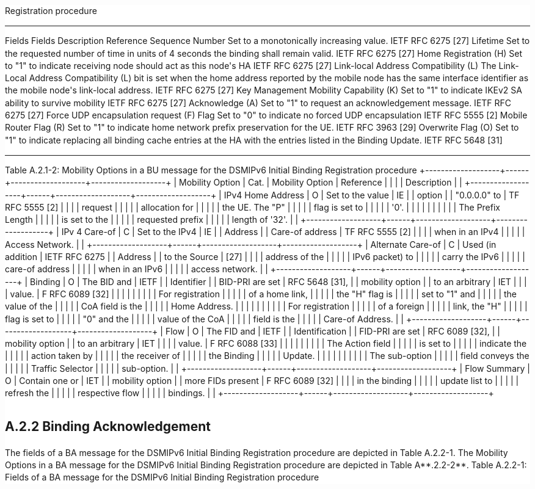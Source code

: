 Registration procedure
* * *
Fields Fields Description Reference Sequence Number Set to a monotonically
increasing value. IETF RFC 6275 [27] Lifetime Set to the requested number of
time in units of 4 seconds the binding shall remain valid. IETF RFC 6275 [27]
Home Registration (H) Set to \"1\" to indicate receiving node should act as
this node's HA IETF RFC 6275 [27] Link-local Address Compatibility (L) The
Link-Local Address Compatibility (L) bit is set when the home address reported
by the mobile node has the same interface identifier as the mobile node\'s
link-local address. IETF RFC 6275 [27] Key Management Mobility Capability (K)
Set to \"1\" to indicate IKEv2 SA ability to survive mobility IETF RFC 6275
[27] Acknowledge (A) Set to \"1\" to request an acknowledgement message. IETF
RFC 6275 [27] Force UDP encapsulation request (F) Flag Set to \"0\" to
indicate no forced UDP encapsulation IETF RFC 5555 [2] Mobile Router Flag (R)
Set to \"1\" to indicate home network prefix preservation for the UE. IETF RFC
3963 [29] Overwrite Flag (O) Set to \"1\" to indicate replacing all binding
cache entries at the HA with the entries listed in the Binding Update. IETF
RFC 5648 [31]
* * *
Table A.2.1-2: Mobility Options in a BU message for the DSMIPv6 Initial
Binding Registration procedure
+-------------------+------+-------------------+-------------------+ | Mobility Option | Cat. | Mobility Option | Reference | | | | Description | | +-------------------+------+-------------------+-------------------+ | IPv4 Home Address | O | Set to the value | IE | | option | | \"0.0.0.0\" to | TF RFC 5555 [2] | | | | request | | | | | allocation for | | | | | the UE. The \"P\" | | | | | flag is set to | | | | | \'0\'. | | | | | | | | | | The Prefix Length | | | | | is set to the | | | | | requested prefix | | | | | length of \'32\'. | | +-------------------+------+-------------------+-------------------+ | IPv 4 Care-of | C | Set to the IPv4 | IE | | Address | | Care-of address | TF RFC 5555 [2] | | | | when in an IPv4 | | | | | Access Network. | | +-------------------+------+-------------------+-------------------+ | Alternate Care-of | C | Used (in addition | IETF RFC 6275 | | Address | | to the Source | [27] | | | | address of the | | | | | IPv6 packet) to | | | | | carry the IPv6 | | | | | care-of address | | | | | when in an IPv6 | | | | | access network. | | +-------------------+------+-------------------+-------------------+ | Binding | O | The BID and | IETF | | Identifier | | BID-PRI are set | RFC 5648 [31], | | mobility option | | to an arbitrary | IET | | | | value. | F RFC 6089 [32] | | | | | | | | | For registration | | | | | of a home link, | | | | | the \"H\" flag is | | | | | set to \"1\" and | | | | | the value of the | | | | | CoA field is the | | | | | Home Address. | | | | | | | | | | For registration | | | | | of a foreign | | | | | link, the \"H\" | | | | | flag is set to | | | | | \"0\" and the | | | | | value of the CoA | | | | | field is the | | | | | Care-of Address. | | +-------------------+------+-------------------+-------------------+ | Flow | O | The FID and | IETF | | Identification | | FID-PRI are set | RFC 6089 [32], | | mobility option | | to an arbitrary | IET | | | | value. | F RFC 6088 [33] | | | | | | | | | The Action field | | | | | is set to | | | | | indicate the | | | | | action taken by | | | | | the receiver of | | | | | the Binding | | | | | Update. | | | | | | | | | | The sub-option | | | | | field conveys the | | | | | Traffic Selector | | | | | sub-option. | | +-------------------+------+-------------------+-------------------+ | Flow Summary | O | Contain one or | IET | | mobility option | | more FIDs present | F RFC 6089 [32] | | | | in the binding | | | | | update list to | | | | | refresh the | | | | | respective flow | | | | | bindings. | | +-------------------+------+-------------------+-------------------+
## A.2.2 Binding Acknowledgement
The fields of a BA message for the DSMIPv6 Initial Binding Registration
procedure are depicted in Table A.2.2-1.
The Mobility Options in a BA message for the DSMIPv6 Initial Binding
Registration procedure are depicted in Table A**.2.2-2**.
Table A.2.2-1: Fields of a BA message for the DSMIPv6 Initial Binding
Registration procedure